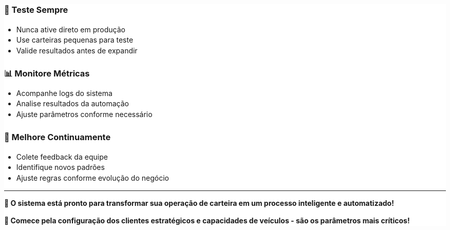 ### **🧪 Teste Sempre**
- Nunca ative direto em produção
- Use carteiras pequenas para teste
- Valide resultados antes de expandir

### **📊 Monitore Métricas**
- Acompanhe logs do sistema
- Analise resultados da automação
- Ajuste parâmetros conforme necessário

### **🔄 Melhore Continuamente**
- Colete feedback da equipe
- Identifique novos padrões
- Ajuste regras conforme evolução do negócio

---

**🎉 O sistema está pronto para transformar sua operação de carteira em um processo inteligente e automatizado!**

**🚀 Comece pela configuração dos clientes estratégicos e capacidades de veículos - são os parâmetros mais críticos!** 